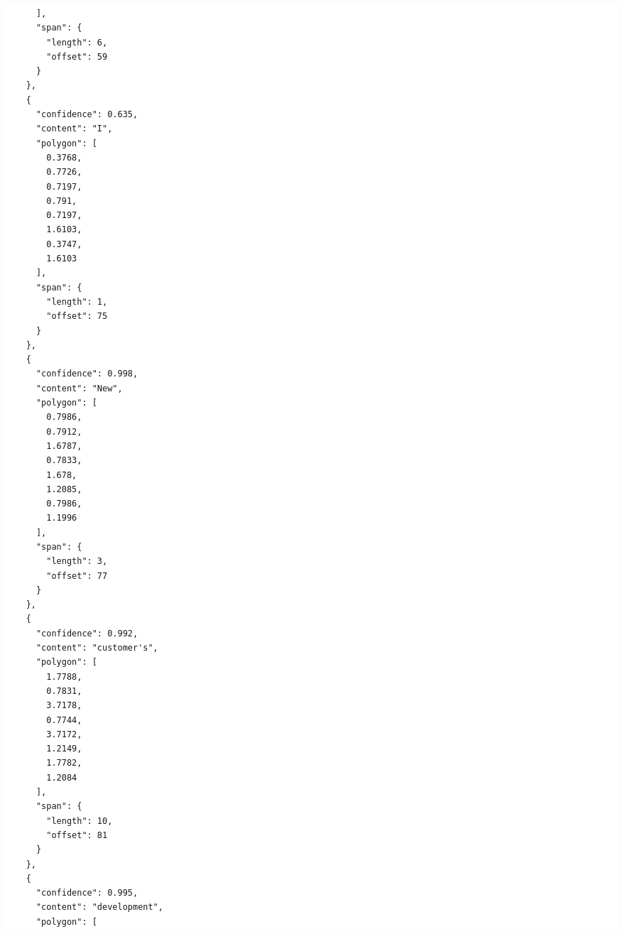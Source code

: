           ],
          "span": {
            "length": 6,
            "offset": 59
          }
        },
        {
          "confidence": 0.635,
          "content": "I",
          "polygon": [
            0.3768,
            0.7726,
            0.7197,
            0.791,
            0.7197,
            1.6103,
            0.3747,
            1.6103
          ],
          "span": {
            "length": 1,
            "offset": 75
          }
        },
        {
          "confidence": 0.998,
          "content": "New",
          "polygon": [
            0.7986,
            0.7912,
            1.6787,
            0.7833,
            1.678,
            1.2085,
            0.7986,
            1.1996
          ],
          "span": {
            "length": 3,
            "offset": 77
          }
        },
        {
          "confidence": 0.992,
          "content": "customer's",
          "polygon": [
            1.7788,
            0.7831,
            3.7178,
            0.7744,
            3.7172,
            1.2149,
            1.7782,
            1.2084
          ],
          "span": {
            "length": 10,
            "offset": 81
          }
        },
        {
          "confidence": 0.995,
          "content": "development",
          "polygon": [